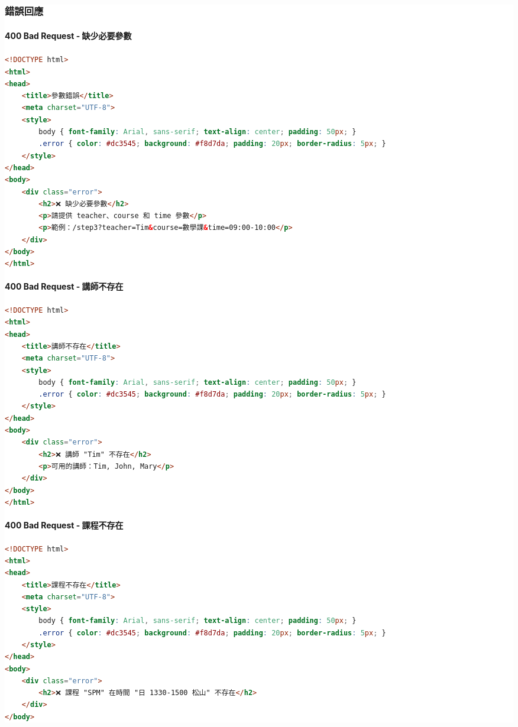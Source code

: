 ### 錯誤回應

#### 400 Bad Request - 缺少必要參數

```html
<!DOCTYPE html>
<html>
<head>
    <title>參數錯誤</title>
    <meta charset="UTF-8">
    <style>
        body { font-family: Arial, sans-serif; text-align: center; padding: 50px; }
        .error { color: #dc3545; background: #f8d7da; padding: 20px; border-radius: 5px; }
    </style>
</head>
<body>
    <div class="error">
        <h2>❌ 缺少必要參數</h2>
        <p>請提供 teacher、course 和 time 參數</p>
        <p>範例：/step3?teacher=Tim&course=數學課&time=09:00-10:00</p>
    </div>
</body>
</html>
```

#### 400 Bad Request - 講師不存在

```html
<!DOCTYPE html>
<html>
<head>
    <title>講師不存在</title>
    <meta charset="UTF-8">
    <style>
        body { font-family: Arial, sans-serif; text-align: center; padding: 50px; }
        .error { color: #dc3545; background: #f8d7da; padding: 20px; border-radius: 5px; }
    </style>
</head>
<body>
    <div class="error">
        <h2>❌ 講師 "Tim" 不存在</h2>
        <p>可用的講師：Tim, John, Mary</p>
    </div>
</body>
</html>
```

#### 400 Bad Request - 課程不存在

```html
<!DOCTYPE html>
<html>
<head>
    <title>課程不存在</title>
    <meta charset="UTF-8">
    <style>
        body { font-family: Arial, sans-serif; text-align: center; padding: 50px; }
        .error { color: #dc3545; background: #f8d7da; padding: 20px; border-radius: 5px; }
    </style>
</head>
<body>
    <div class="error">
        <h2>❌ 課程 "SPM" 在時間 "日 1330-1500 松山" 不存在</h2>
    </div>
</body>
```